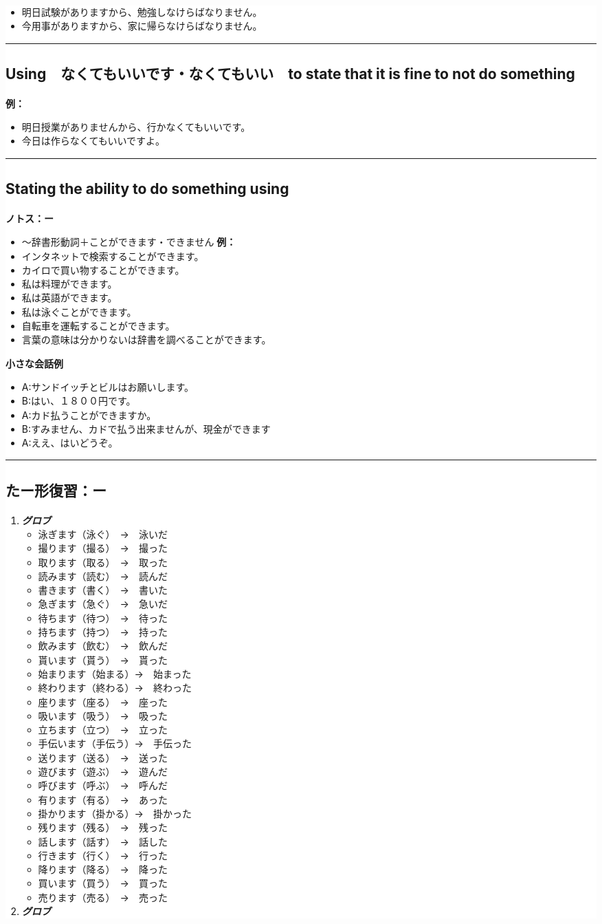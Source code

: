- 明日試験がありますから、勉強しなけらばなりません。
- 今用事がありますから、家に帰らなけらばなりません。
---
## Using　なくてもいいです・なくてもいい　to state that it is fine to not do something

**例：**
- 明日授業がありませんから、行かなくてもいいです。
- 今日は作らなくてもいいですよ。

---
## Stating the ability to do something using 
**ノトス：ー**
- 〜辞書形動詞＋ことができます・できません
**例：**
- インタネットで検索することができます。
- カイロで買い物することができます。
- 私は料理ができます。
- 私は英語ができます。
- 私は泳ぐことができます。
- 自転車を運転することができます。
- 言葉の意味は分かりないは辞書を調べることができます。

**小さな会話例**
- A:サンドイッチとビルはお願いします。
- B:はい、１８００円です。
- A:カド払うことができますか。
- B:すみません、カドで払う出来ませんが、現金ができます
- A:ええ、はいどうぞ。

---
## たー形復習：ー

1. ***グロブ***
	- 泳ぎます（泳ぐ）　→　泳いだ
	- 撮ります（撮る）　→　撮った
	- 取ります（取る）　→　取った
	- 読みます（読む）　→　読んだ
	- 書きます（書く）　→　書いた
	- 急ぎます（急ぐ）　→　急いだ
	- 待ちます（待つ）　→　待った
	- 持ちます（持つ）　→　持った
	- 飲みます（飲む）　→　飲んだ
	- 貰います（貰う）　→　貰った
	- 始まります（始まる）→　始まった
	- 終わります（終わる）→　終わった
	- 座ります（座る）　→　座った
	- 吸います（吸う）　→　吸った
	- 立ちます（立つ）　→　立った
	- 手伝います（手伝う）→　手伝った
	- 送ります（送る）　→　送った
	- 遊びます（遊ぶ）　→　遊んだ
	- 呼びます（呼ぶ）　→　呼んだ
	- 有ります（有る）　→　あった
	- 掛かります（掛かる）→　掛かった
	- 残ります（残る）　→　残った
	- 話します（話す）　→　話した
	- 行きます（行く）　→　行った
	- 降ります（降る）　→　降った
	- 買います（買う）　→　買った
	- 売ります（売る）　→　売った
2. ***グロブ***